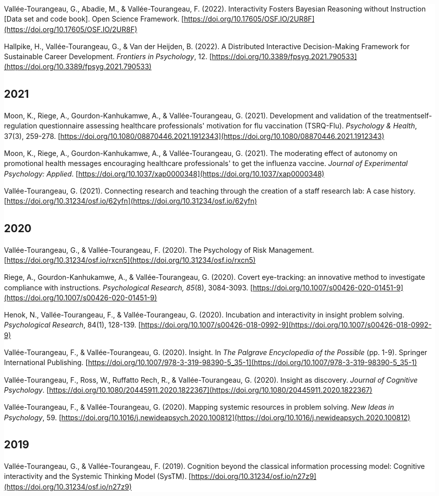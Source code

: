 Vallée-Tourangeau, G., Abadie, M., & Vallée-Tourangeau, F. (2022). Interactivity Fosters Bayesian Reasoning without Instruction [Data set and code book]. Open Science Framework. [https://doi.org/10.17605/OSF.IO/2UR8F](https://doi.org/10.17605/OSF.IO/2UR8F)

Hallpike, H., Vallée-Tourangeau, G., & Van der Heijden, B. (2022). A Distributed Interactive Decision-Making Framework for Sustainable Career Development. *Frontiers in Psychology*, 12. [https://doi.org/10.3389/fpsyg.2021.790533](https://doi.org/10.3389/fpsyg.2021.790533)

## 2021

Moon, K., Riege, A., Gourdon-Kanhukamwe, A., & Vallée-Tourangeau, G. (2021). Development and validation of the treatmentself-regulation questionnaire assessing healthcare professionals' motivation for flu vaccination (TSRQ-Flu). *Psychology & Health*, 37(3), 259-278. [https://doi.org/10.1080/08870446.2021.1912343](https://doi.org/10.1080/08870446.2021.1912343)

Moon, K., Riege, A., Gourdon-Kanhukamwe, A., & Vallée-Tourangeau, G. (2021). The moderating effect of autonomy on promotional health messages encouraging healthcare professionals' to get the influenza vaccine. *Journal of Experimental Psychology: Applied*. [https://doi.org/10.1037/xap0000348](https://doi.org/10.1037/xap0000348)

Vallée-Tourangeau, G. (2021). Connecting research and teaching through the creation of a staff research lab: A case history. [https://doi.org/10.31234/osf.io/62yfn](https://doi.org/10.31234/osf.io/62yfn)

## 2020

Vallée-Tourangeau, G., & Vallée-Tourangeau, F. (2020). The Psychology of Risk Management. [https://doi.org/10.31234/osf.io/rxcn5](https://doi.org/10.31234/osf.io/rxcn5)

Riege, A., Gourdon-Kanhukamwe, A., & Vallée-Tourangeau, G. (2020). Covert eye-tracking: an innovative method to investigate compliance with instructions. *Psychological Research, 85*(8), 3084-3093. [https://doi.org/10.1007/s00426-020-01451-9](https://doi.org/10.1007/s00426-020-01451-9)

Henok, N., Vallée-Tourangeau, F., & Vallée-Tourangeau, G. (2020). Incubation and interactivity in insight problem solving. *Psychological Research*, 84(1), 128-139. [https://doi.org/10.1007/s00426-018-0992-9](https://doi.org/10.1007/s00426-018-0992-9)

Vallée-Tourangeau, F., & Vallée-Tourangeau, G. (2020). Insight. In *The Palgrave Encyclopedia of the Possible* (pp. 1-9). Springer International Publishing. [https://doi.org/10.1007/978-3-319-98390-5_35-1](https://doi.org/10.1007/978-3-319-98390-5_35-1)

Vallée-Tourangeau, F., Ross, W., Ruffatto Rech, R., & Vallée-Tourangeau, G. (2020). Insight as discovery. *Journal of Cognitive Psychology*. [https://doi.org/10.1080/20445911.2020.1822367](https://doi.org/10.1080/20445911.2020.1822367)

Vallée-Tourangeau, F., & Vallée-Tourangeau, G. (2020). Mapping systemic resources in problem solving. *New Ideas in Psychology*, 59. [https://doi.org/10.1016/j.newideapsych.2020.100812](https://doi.org/10.1016/j.newideapsych.2020.100812)

## 2019

Vallée-Tourangeau, G., & Vallée-Tourangeau, F. (2019). Cognition beyond the classical information processing model: Cognitive interactivity and the Systemic Thinking Model (SysTM). [https://doi.org/10.31234/osf.io/n27z9](https://doi.org/10.31234/osf.io/n27z9)
